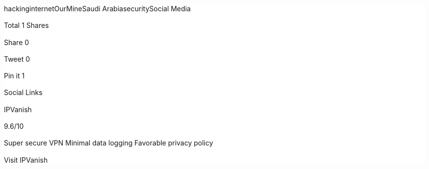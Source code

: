 hackinginternetOurMineSaudi ArabiasecuritySocial Media 


Total
1
Shares





Share
0





Tweet
0





Pin it
1













Social Links 






















 


IPVanish

 9.6/10



Super secure VPN
Minimal data logging
Favorable privacy policy

Visit IPVanish

